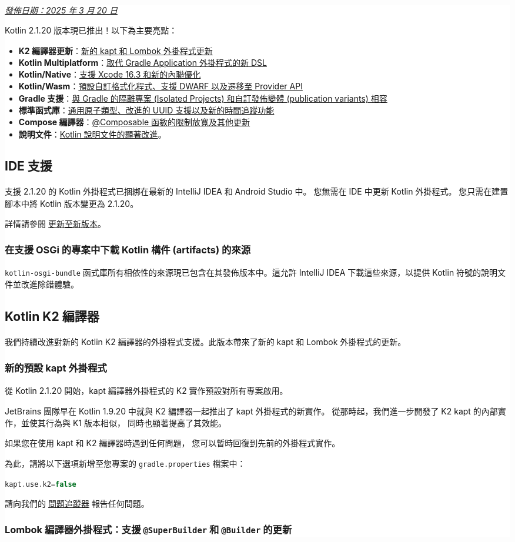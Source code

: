 [//]: # (title: Kotlin 2.1.20 最新功能)

_[發佈日期：2025 年 3 月 20 日](releases.md#release-details)_

Kotlin 2.1.20 版本現已推出！以下為主要亮點：

*   **K2 編譯器更新**：[新的 kapt 和 Lombok 外掛程式更新](#kotlin-k2-compiler)
*   **Kotlin Multiplatform**：[取代 Gradle Application 外掛程式的新 DSL](#kotlin-multiplatform-new-dsl-to-replace-gradle-s-application-plugin)
*   **Kotlin/Native**：[支援 Xcode 16.3 和新的內聯優化](#kotlin-native)
*   **Kotlin/Wasm**：[預設自訂格式化程式、支援 DWARF 以及遷移至 Provider API](#kotlin-wasm)
*   **Gradle 支援**：[與 Gradle 的隔離專案 (Isolated Projects) 和自訂發佈變體 (publication variants) 相容](#gradle)
*   **標準函式庫**：[通用原子類型、改進的 UUID 支援以及新的時間追蹤功能](#standard-library)
*   **Compose 編譯器**：[@Composable 函數的限制放寬及其他更新](#compose-compiler)
*   **說明文件**：[Kotlin 說明文件的顯著改進](#documentation-updates)。

## IDE 支援

支援 2.1.20 的 Kotlin 外掛程式已捆綁在最新的 IntelliJ IDEA 和 Android Studio 中。
您無需在 IDE 中更新 Kotlin 外掛程式。
您只需在建置腳本中將 Kotlin 版本變更為 2.1.20。

詳情請參閱 [更新至新版本](releases.md#update-to-a-new-kotlin-version)。

### 在支援 OSGi 的專案中下載 Kotlin 構件 (artifacts) 的來源

`kotlin-osgi-bundle` 函式庫所有相依性的來源現已包含在其發佈版本中。這允許
IntelliJ IDEA 下載這些來源，以提供 Kotlin 符號的說明文件並改進除錯體驗。

## Kotlin K2 編譯器

我們持續改進對新的 Kotlin K2 編譯器的外掛程式支援。此版本帶來了新的 kapt
和 Lombok 外掛程式的更新。

### 新的預設 kapt 外掛程式
<primary-label ref="beta"/>

從 Kotlin 2.1.20 開始，kapt 編譯器外掛程式的 K2 實作預設對所有專案啟用。

JetBrains 團隊早在 Kotlin 1.9.20 中就與 K2 編譯器一起推出了 kapt 外掛程式的新實作。
從那時起，我們進一步開發了 K2 kapt 的內部實作，並使其行為與 K1 版本相似，
同時也顯著提高了其效能。

如果您在使用 kapt 和 K2 編譯器時遇到任何問題，
您可以暫時回復到先前的外掛程式實作。

為此，請將以下選項新增至您專案的 `gradle.properties` 檔案中：

```kotlin
kapt.use.k2=false
```

請向我們的 [問題追蹤器](https://youtrack.jetbrains.com/issue/KT-71439/K2-kapt-feedback) 報告任何問題。

### Lombok 編譯器外掛程式：支援 `@SuperBuilder` 和 `@Builder` 的更新
<primary-label ref="experimental-general"/>

